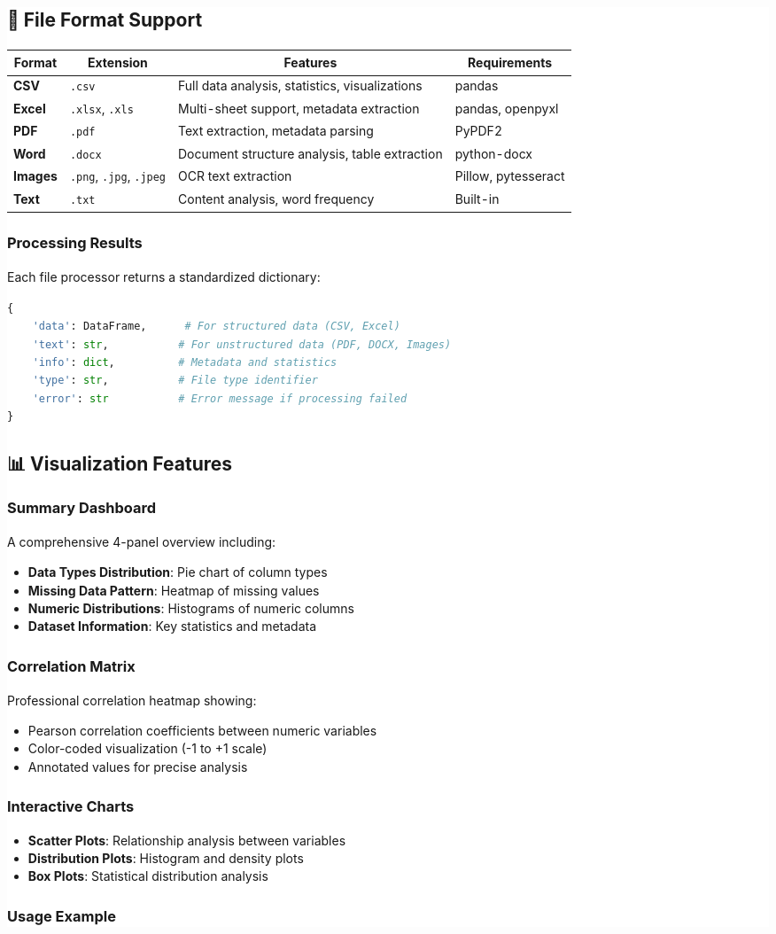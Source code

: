## 📄 File Format Support

| Format | Extension | Features | Requirements |
|--------|-----------|----------|--------------|
| **CSV** | `.csv` | Full data analysis, statistics, visualizations | pandas |
| **Excel** | `.xlsx`, `.xls` | Multi-sheet support, metadata extraction | pandas, openpyxl |
| **PDF** | `.pdf` | Text extraction, metadata parsing | PyPDF2 |
| **Word** | `.docx` | Document structure analysis, table extraction | python-docx |
| **Images** | `.png`, `.jpg`, `.jpeg` | OCR text extraction | Pillow, pytesseract |
| **Text** | `.txt` | Content analysis, word frequency | Built-in |

### Processing Results

Each file processor returns a standardized dictionary:

```python
{
    'data': DataFrame,      # For structured data (CSV, Excel)
    'text': str,           # For unstructured data (PDF, DOCX, Images)
    'info': dict,          # Metadata and statistics
    'type': str,           # File type identifier
    'error': str           # Error message if processing failed
}
```

## 📊 Visualization Features

### Summary Dashboard
A comprehensive 4-panel overview including:
- **Data Types Distribution**: Pie chart of column types
- **Missing Data Pattern**: Heatmap of missing values
- **Numeric Distributions**: Histograms of numeric columns
- **Dataset Information**: Key statistics and metadata

### Correlation Matrix
Professional correlation heatmap showing:
- Pearson correlation coefficients between numeric variables
- Color-coded visualization (-1 to +1 scale)
- Annotated values for precise analysis

### Interactive Charts
- **Scatter Plots**: Relationship analysis between variables
- **Distribution Plots**: Histogram and density plots
- **Box Plots**: Statistical distribution analysis

### Usage Example
